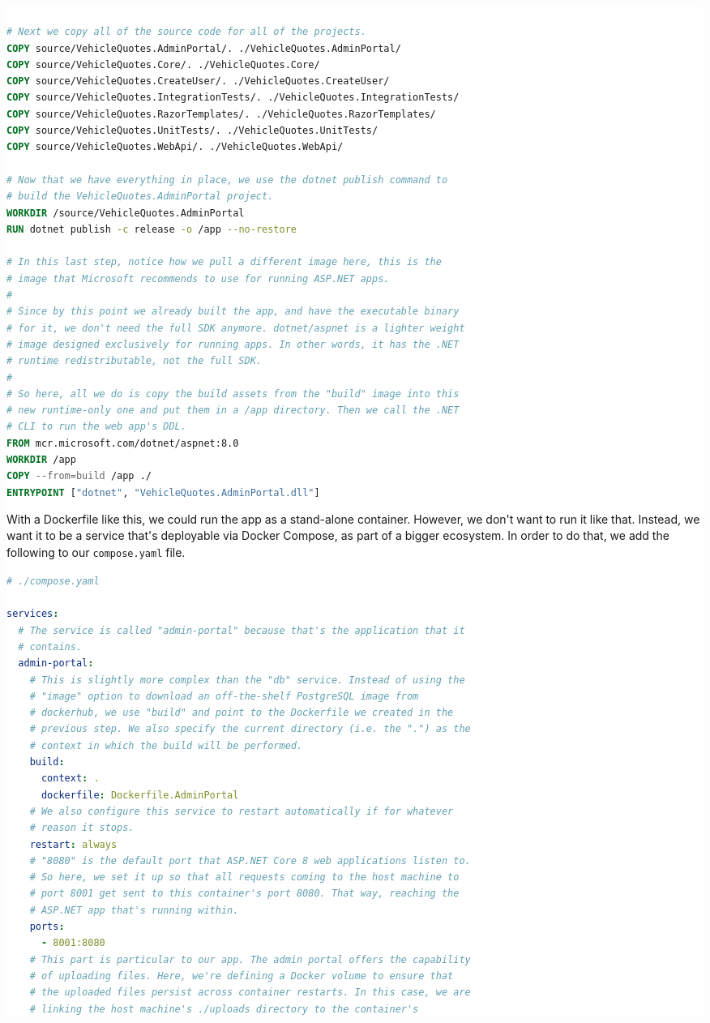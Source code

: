 ```dockerfile

# Next we copy all of the source code for all of the projects.
COPY source/VehicleQuotes.AdminPortal/. ./VehicleQuotes.AdminPortal/
COPY source/VehicleQuotes.Core/. ./VehicleQuotes.Core/
COPY source/VehicleQuotes.CreateUser/. ./VehicleQuotes.CreateUser/
COPY source/VehicleQuotes.IntegrationTests/. ./VehicleQuotes.IntegrationTests/
COPY source/VehicleQuotes.RazorTemplates/. ./VehicleQuotes.RazorTemplates/
COPY source/VehicleQuotes.UnitTests/. ./VehicleQuotes.UnitTests/
COPY source/VehicleQuotes.WebApi/. ./VehicleQuotes.WebApi/

# Now that we have everything in place, we use the dotnet publish command to
# build the VehicleQuotes.AdminPortal project.
WORKDIR /source/VehicleQuotes.AdminPortal
RUN dotnet publish -c release -o /app --no-restore

# In this last step, notice how we pull a different image here, this is the
# image that Microsoft recommends to use for running ASP.NET apps.
#
# Since by this point we already built the app, and have the executable binary
# for it, we don't need the full SDK anymore. dotnet/aspnet is a lighter weight
# image designed exclusively for running apps. In other words, it has the .NET
# runtime redistributable, not the full SDK.
#
# So here, all we do is copy the build assets from the "build" image into this
# new runtime-only one and put them in a /app directory. Then we call the .NET
# CLI to run the web app's DDL.
FROM mcr.microsoft.com/dotnet/aspnet:8.0
WORKDIR /app
COPY --from=build /app ./
ENTRYPOINT ["dotnet", "VehicleQuotes.AdminPortal.dll"]
```

With a Dockerfile like this, we could run the app as a stand-alone container. However, we don't want to run it like that. Instead, we want it to be a service that's deployable via Docker Compose, as part of a bigger ecosystem. In order to do that, we add the following to our `compose.yaml` file.

```yaml
# ./compose.yaml

services:
  # The service is called "admin-portal" because that's the application that it
  # contains.
  admin-portal:
    # This is slightly more complex than the "db" service. Instead of using the
    # "image" option to download an off-the-shelf PostgreSQL image from
    # dockerhub, we use "build" and point to the Dockerfile we created in the
    # previous step. We also specify the current directory (i.e. the ".") as the
    # context in which the build will be performed.
    build:
      context: .
      dockerfile: Dockerfile.AdminPortal
    # We also configure this service to restart automatically if for whatever
    # reason it stops.
    restart: always
    # "8080" is the default port that ASP.NET Core 8 web applications listen to.
    # So here, we set it up so that all requests coming to the host machine to
    # port 8001 get sent to this container's port 8080. That way, reaching the
    # ASP.NET app that's running within.
    ports:
      - 8001:8080
    # This part is particular to our app. The admin portal offers the capability
    # of uploading files. Here, we're defining a Docker volume to ensure that
    # the uploaded files persist across container restarts. In this case, we are
    # linking the host machine's ./uploads directory to the container's
```